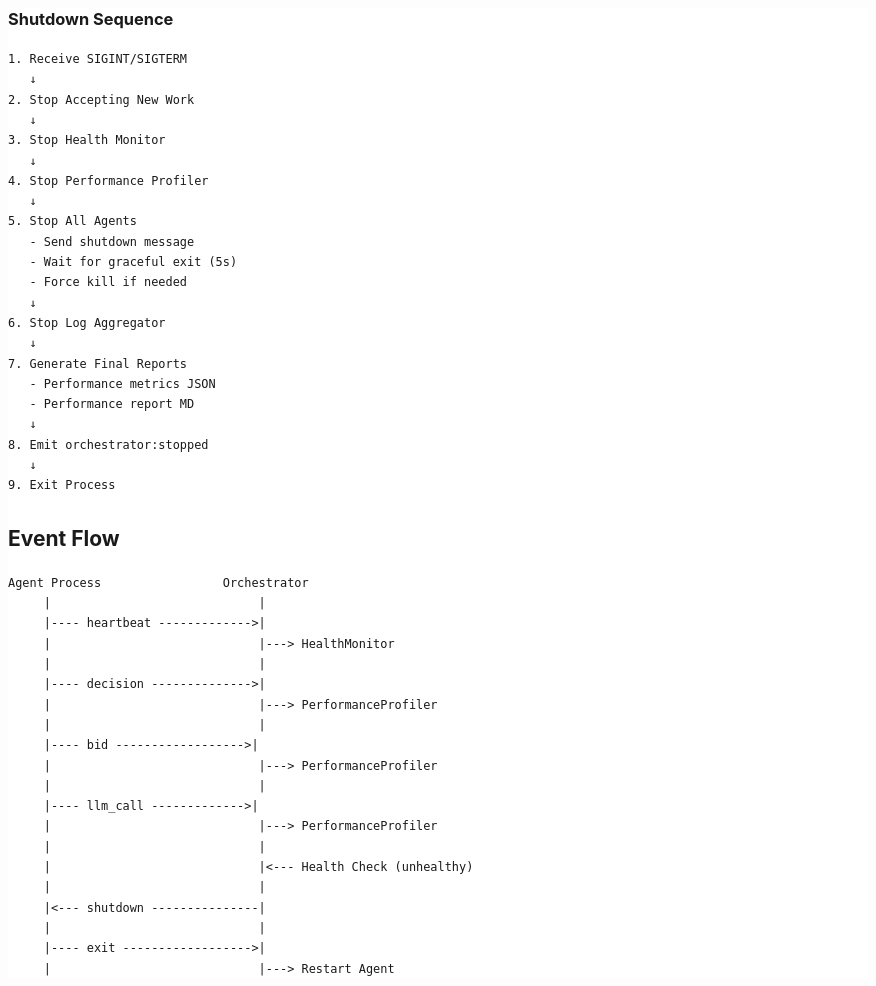 ### Shutdown Sequence

```
1. Receive SIGINT/SIGTERM
   ↓
2. Stop Accepting New Work
   ↓
3. Stop Health Monitor
   ↓
4. Stop Performance Profiler
   ↓
5. Stop All Agents
   - Send shutdown message
   - Wait for graceful exit (5s)
   - Force kill if needed
   ↓
6. Stop Log Aggregator
   ↓
7. Generate Final Reports
   - Performance metrics JSON
   - Performance report MD
   ↓
8. Emit orchestrator:stopped
   ↓
9. Exit Process
```

## Event Flow

```
Agent Process                 Orchestrator
     |                             |
     |---- heartbeat ------------->|
     |                             |---> HealthMonitor
     |                             |
     |---- decision -------------->|
     |                             |---> PerformanceProfiler
     |                             |
     |---- bid ------------------>|
     |                             |---> PerformanceProfiler
     |                             |
     |---- llm_call ------------->|
     |                             |---> PerformanceProfiler
     |                             |
     |                             |<--- Health Check (unhealthy)
     |                             |
     |<--- shutdown ---------------|
     |                             |
     |---- exit ------------------>|
     |                             |---> Restart Agent
```
